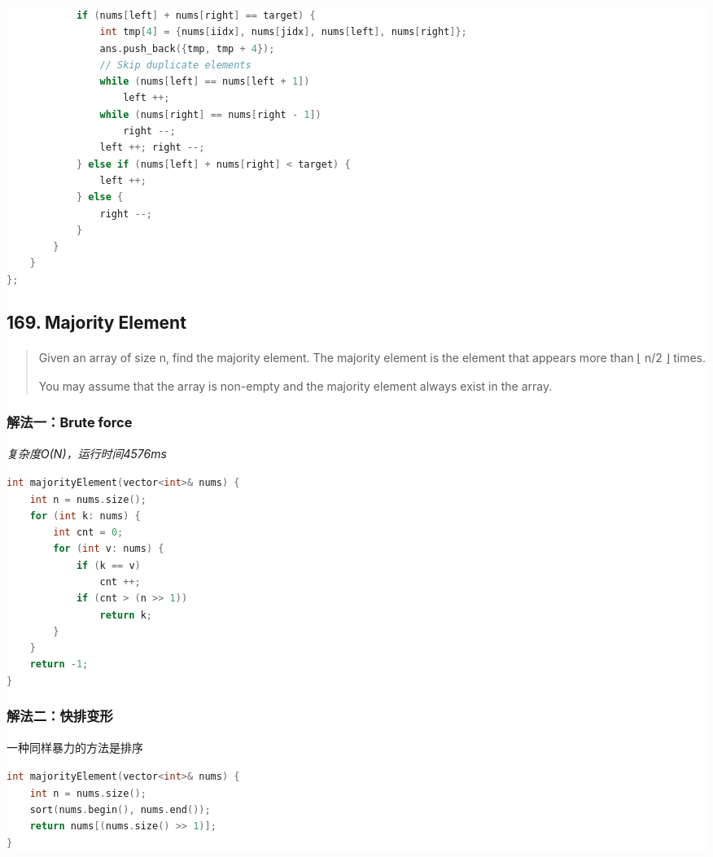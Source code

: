 ```cpp
            if (nums[left] + nums[right] == target) {
                int tmp[4] = {nums[iidx], nums[jidx], nums[left], nums[right]};
                ans.push_back({tmp, tmp + 4});
                // Skip duplicate elements
                while (nums[left] == nums[left + 1])
                    left ++;
                while (nums[right] == nums[right - 1])
                    right --;
                left ++; right --;
            } else if (nums[left] + nums[right] < target) {
                left ++;
            } else {
                right --;
            }
        }
    }
};
```

## 169. Majority Element

> Given an array of size n, find the majority element. The majority element is the element that appears more than ⌊ n/2 ⌋ times.
> 
> You may assume that the array is non-empty and the majority element always exist in the array.

### 解法一：Brute force

*复杂度$O(N)$，运行时间4576ms*

```cpp
int majorityElement(vector<int>& nums) {
    int n = nums.size();
    for (int k: nums) {
        int cnt = 0;
        for (int v: nums) {
            if (k == v)
                cnt ++;
            if (cnt > (n >> 1))
                return k;
        }
    }
    return -1;
}
```

### 解法二：快排变形

一种同样暴力的方法是排序

```cpp
int majorityElement(vector<int>& nums) {
    int n = nums.size();
    sort(nums.begin(), nums.end());
    return nums[(nums.size() >> 1)];
}
```
